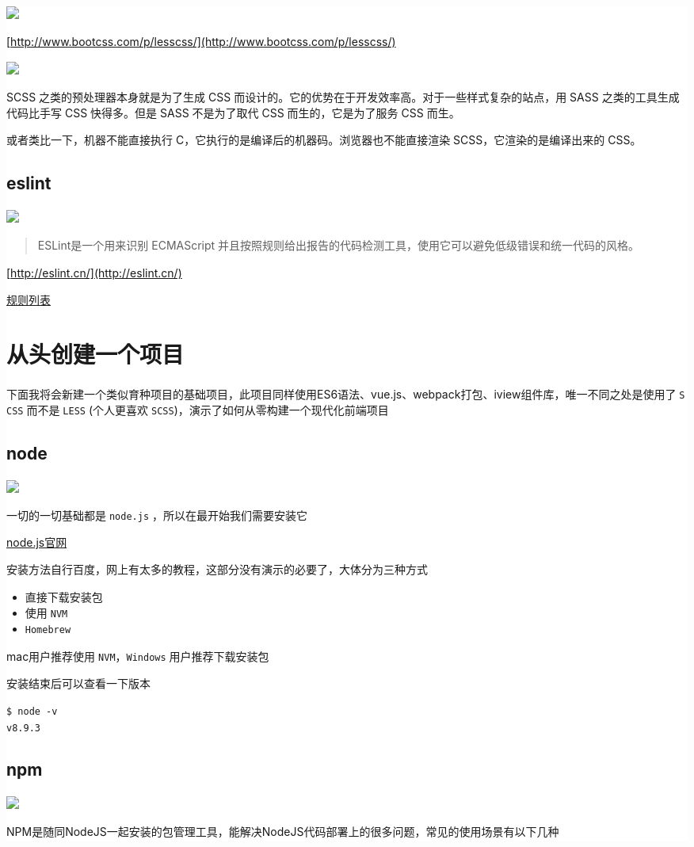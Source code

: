 ![](http://fairyever.qiniudn.com/15149706427315.jpg)

[http://www.bootcss.com/p/lesscss/](http://www.bootcss.com/p/lesscss/)

![](http://fairyever.qiniudn.com/15149706925677.jpg)

SCSS 之类的预处理器本身就是为了生成 CSS 而设计的。它的优势在于开发效率高。对于一些样式复杂的站点，用 SASS 之类的工具生成代码比手写 CSS 快得多。但是 SASS 不是为了取代 CSS 而生的，它是为了服务 CSS 而生。

或者类比一下，机器不能直接执行 C，它执行的是编译后的机器码。浏览器也不能直接渲染 SCSS，它渲染的是编译出来的 CSS。

## eslint

![](http://fairyever.qiniudn.com/15149708072053.jpg)

> ESLint是一个用来识别 ECMAScript 并且按照规则给出报告的代码检测工具，使用它可以避免低级错误和统一代码的风格。

[http://eslint.cn/](http://eslint.cn/)

[规则列表](http://eslint.cn/docs/rules/)

# 从头创建一个项目

下面我将会新建一个类似育种项目的基础项目，此项目同样使用ES6语法、vue.js、webpack打包、iview组件库，唯一不同之处是使用了 `SCSS` 而不是 `LESS` (个人更喜欢 `SCSS`)，演示了如何从零构建一个现代化前端项目

## node

![](http://fairyever.qiniudn.com/15149576991946.jpg)

一切的一切基础都是 `node.js` ，所以在最开始我们需要安装它

[node.js官网](http://nodejs.cn/)

安装方法自行百度，网上有太多的教程，这部分没有演示的必要了，大体分为三种方式

- 直接下载安装包
- 使用 `NVM`
- `Homebrew`

mac用户推荐使用 `NVM`，`Windows` 用户推荐下载安装包

安装结束后可以查看一下版本

```
$ node -v
v8.9.3
```

## npm

![](http://fairyever.qiniudn.com/15149577854174.png)

NPM是随同NodeJS一起安装的包管理工具，能解决NodeJS代码部署上的很多问题，常见的使用场景有以下几种
